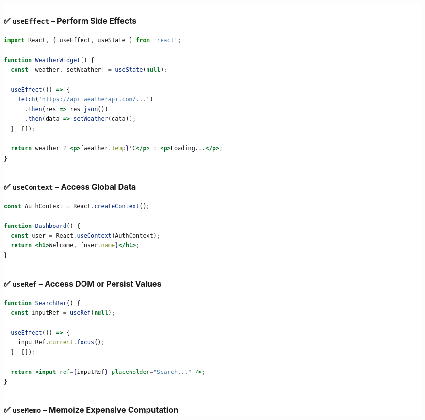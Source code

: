 ```jsx
```

---

### ✅ `useEffect` – Perform Side Effects

```jsx
import React, { useEffect, useState } from 'react';

function WeatherWidget() {
  const [weather, setWeather] = useState(null);

  useEffect(() => {
    fetch('https://api.weatherapi.com/...')
      .then(res => res.json())
      .then(data => setWeather(data));
  }, []);

  return weather ? <p>{weather.temp}°C</p> : <p>Loading...</p>;
}
```

---

### ✅ `useContext` – Access Global Data

```jsx
const AuthContext = React.createContext();

function Dashboard() {
  const user = React.useContext(AuthContext);
  return <h1>Welcome, {user.name}</h1>;
}
```

---

### ✅ `useRef` – Access DOM or Persist Values

```jsx
function SearchBar() {
  const inputRef = useRef(null);

  useEffect(() => {
    inputRef.current.focus();
  }, []);

  return <input ref={inputRef} placeholder="Search..." />;
}
```

---

### ✅ `useMemo` – Memoize Expensive Computation
